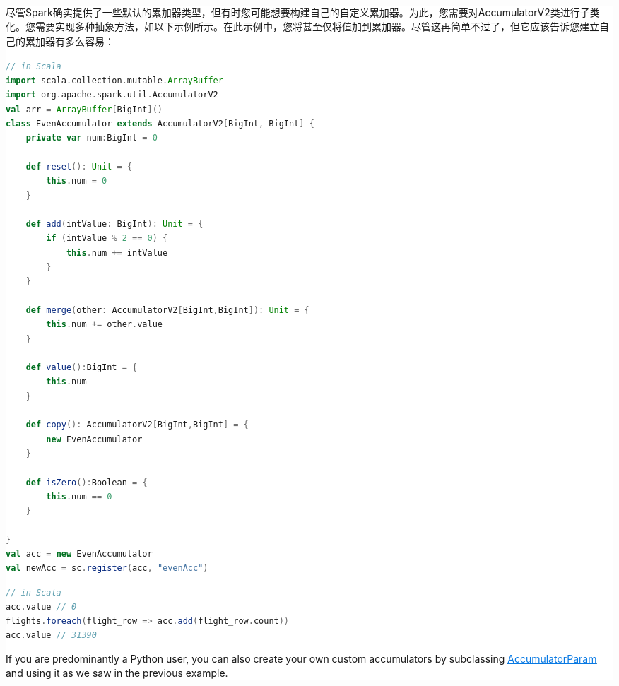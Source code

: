 尽管Spark确实提供了一些默认的累加器类型，但有时您可能想要构建自己的自定义累加器。为此，您需要对AccumulatorV2类进行子类化。您需要实现多种抽象方法，如以下示例所示。在此示例中，您将甚至仅将值加到累加器。尽管这再简单不过了，但它应该告诉您建立自己的累加器有多么容易： 

```scala
// in Scala
import scala.collection.mutable.ArrayBuffer
import org.apache.spark.util.AccumulatorV2
val arr = ArrayBuffer[BigInt]()
class EvenAccumulator extends AccumulatorV2[BigInt, BigInt] {
	private var num:BigInt = 0
    
	def reset(): Unit = {
		this.num = 0
	} 
    
    def add(intValue: BigInt): Unit = {
        if (intValue % 2 == 0) {
            this.num += intValue
        }
    } 

    def merge(other: AccumulatorV2[BigInt,BigInt]): Unit = {
        this.num += other.value
    } 

    def value():BigInt = {
        this.num
    } 

    def copy(): AccumulatorV2[BigInt,BigInt] = {
        new EvenAccumulator
    } 

    def isZero():Boolean = {
        this.num == 0
    }

} 
val acc = new EvenAccumulator
val newAcc = sc.register(acc, "evenAcc")
```

```scala
// in Scala
acc.value // 0
flights.foreach(flight_row => acc.add(flight_row.count))
acc.value // 31390
```

If you are predominantly a Python user, you can also create your own custom accumulators by subclassing <u><a style="color:#0879e3" href="https://spark.apache.org/docs/1.1.0/api/python/pyspark.accumulators.AccumulatorParam-class.html">AccumulatorParam</a></u> and using it as we saw in the previous example.
